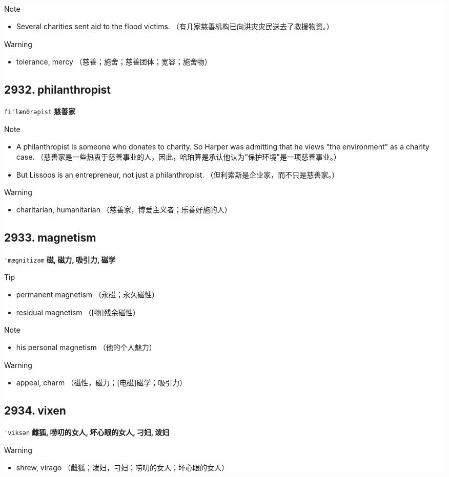 > [!NOTE]
>
> - Several charities sent aid to the flood victims. （有几家慈善机构已向洪灾灾民送去了救援物资。）
>

> [!WARNING]
>
> - tolerance, mercy （慈善；施舍；慈善团体；宽容；施舍物）
>

## 2932. philanthropist

`fi'lænθrəpist`  **慈善家**

> [!NOTE]
>
> - A philanthropist is someone who donates to charity. So Harper was admitting that he views "the environment" as a charity case. （慈善家是一些热衷于慈善事业的人，因此，哈珀算是承认他认为“保护环境”是一项慈善事业。）
>
> - But Lissoos is an entrepreneur, not just a philanthropist. （但利索斯是企业家，而不只是慈善家。）
>

> [!WARNING]
>
> - charitarian, humanitarian （慈善家，博爱主义者；乐善好施的人）
>

## 2933. magnetism

`'mæɡnitizəm`  **磁, 磁力, 吸引力, 磁学**

> [!TIP]
>
> - permanent magnetism （永磁；永久磁性）
>
> - residual magnetism （[物]残余磁性）
>

> [!NOTE]
>
> - his personal magnetism （他的个人魅力）
>

> [!WARNING]
>
> - appeal, charm （磁性，磁力；[电磁]磁学；吸引力）
>

## 2934. vixen

`'viksən`  **雌狐, 唠叨的女人, 坏心眼的女人, 刁妇, 泼妇**

> [!WARNING]
>
> - shrew, virago （雌狐；泼妇，刁妇；唠叨的女人；坏心眼的女人）
>
